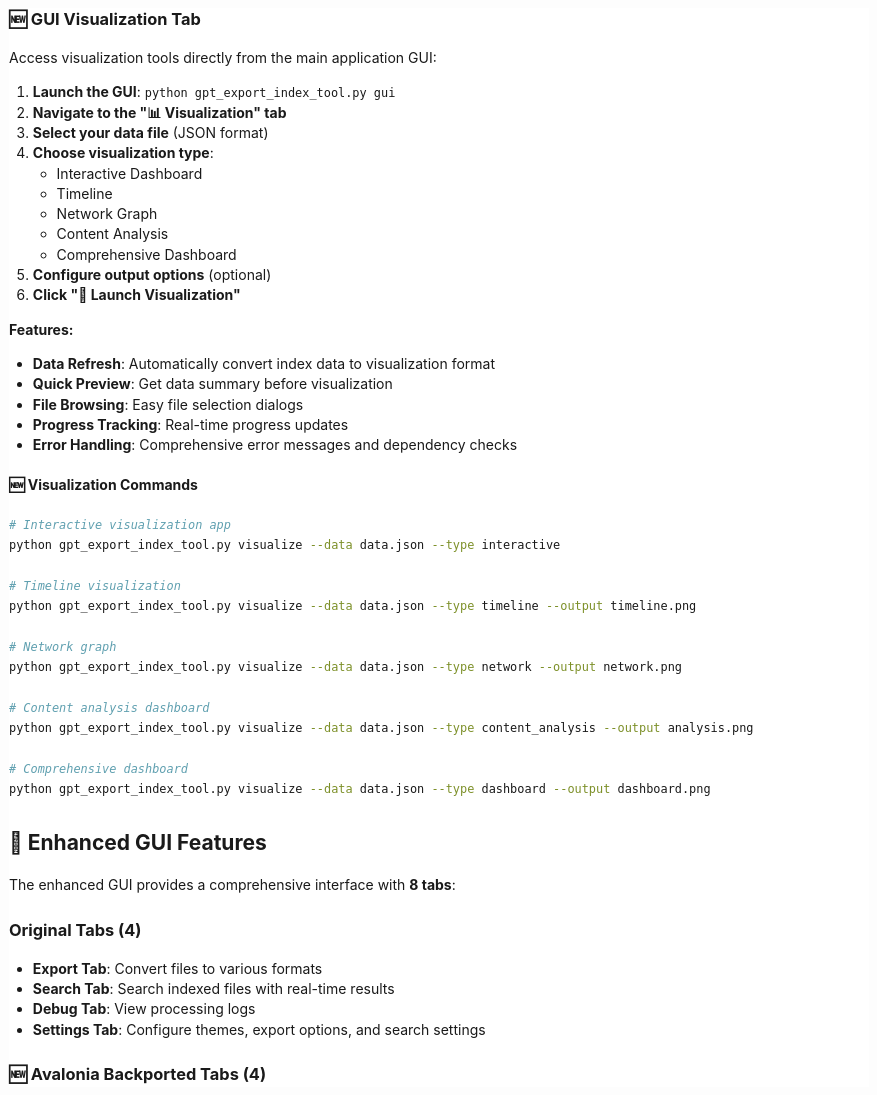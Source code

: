 ### 🆕 GUI Visualization Tab
Access visualization tools directly from the main application GUI:

1. **Launch the GUI**: `python gpt_export_index_tool.py gui`
2. **Navigate to the "📊 Visualization" tab**
3. **Select your data file** (JSON format)
4. **Choose visualization type**:
   - Interactive Dashboard
   - Timeline
   - Network Graph
   - Content Analysis
   - Comprehensive Dashboard
5. **Configure output options** (optional)
6. **Click "🎨 Launch Visualization"**

**Features:**
- **Data Refresh**: Automatically convert index data to visualization format
- **Quick Preview**: Get data summary before visualization
- **File Browsing**: Easy file selection dialogs
- **Progress Tracking**: Real-time progress updates
- **Error Handling**: Comprehensive error messages and dependency checks

#### 🆕 Visualization Commands
```bash
# Interactive visualization app
python gpt_export_index_tool.py visualize --data data.json --type interactive

# Timeline visualization
python gpt_export_index_tool.py visualize --data data.json --type timeline --output timeline.png

# Network graph
python gpt_export_index_tool.py visualize --data data.json --type network --output network.png

# Content analysis dashboard
python gpt_export_index_tool.py visualize --data data.json --type content_analysis --output analysis.png

# Comprehensive dashboard
python gpt_export_index_tool.py visualize --data data.json --type dashboard --output dashboard.png
```

## 🎨 Enhanced GUI Features

The enhanced GUI provides a comprehensive interface with **8 tabs**:

### Original Tabs (4)
- **Export Tab**: Convert files to various formats
- **Search Tab**: Search indexed files with real-time results
- **Debug Tab**: View processing logs
- **Settings Tab**: Configure themes, export options, and search settings

### 🆕 Avalonia Backported Tabs (4)
